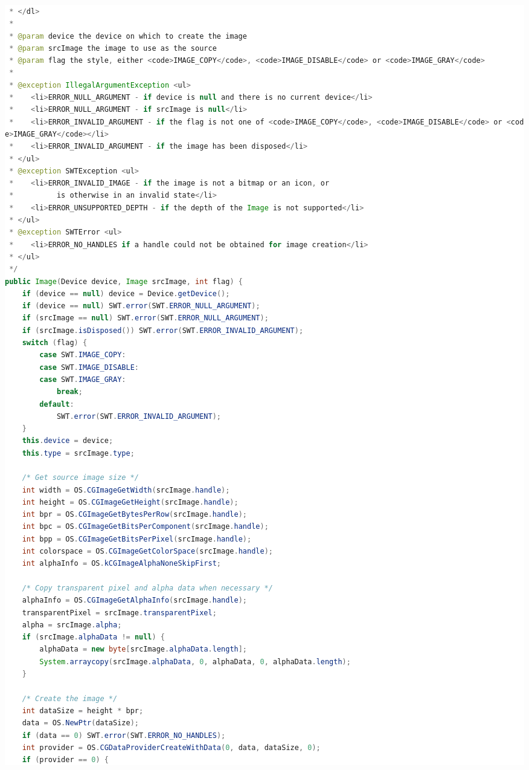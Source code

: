 ```java
 * </dl>
 *
 * @param device the device on which to create the image
 * @param srcImage the image to use as the source
 * @param flag the style, either <code>IMAGE_COPY</code>, <code>IMAGE_DISABLE</code> or <code>IMAGE_GRAY</code>
 *
 * @exception IllegalArgumentException <ul>
 *    <li>ERROR_NULL_ARGUMENT - if device is null and there is no current device</li>
 *    <li>ERROR_NULL_ARGUMENT - if srcImage is null</li>
 *    <li>ERROR_INVALID_ARGUMENT - if the flag is not one of <code>IMAGE_COPY</code>, <code>IMAGE_DISABLE</code> or <code>IMAGE_GRAY</code></li>
 *    <li>ERROR_INVALID_ARGUMENT - if the image has been disposed</li>
 * </ul>
 * @exception SWTException <ul>
 *    <li>ERROR_INVALID_IMAGE - if the image is not a bitmap or an icon, or
 *          is otherwise in an invalid state</li>
 *    <li>ERROR_UNSUPPORTED_DEPTH - if the depth of the Image is not supported</li>
 * </ul>
 * @exception SWTError <ul>
 *    <li>ERROR_NO_HANDLES if a handle could not be obtained for image creation</li>
 * </ul>
 */
public Image(Device device, Image srcImage, int flag) {
	if (device == null) device = Device.getDevice();
	if (device == null) SWT.error(SWT.ERROR_NULL_ARGUMENT);
	if (srcImage == null) SWT.error(SWT.ERROR_NULL_ARGUMENT);
	if (srcImage.isDisposed()) SWT.error(SWT.ERROR_INVALID_ARGUMENT);
	switch (flag) {
		case SWT.IMAGE_COPY:
		case SWT.IMAGE_DISABLE:
		case SWT.IMAGE_GRAY:
			break;
		default:
			SWT.error(SWT.ERROR_INVALID_ARGUMENT);
	}
	this.device = device;
	this.type = srcImage.type;

	/* Get source image size */
 	int width = OS.CGImageGetWidth(srcImage.handle);
 	int height = OS.CGImageGetHeight(srcImage.handle);
 	int bpr = OS.CGImageGetBytesPerRow(srcImage.handle);
 	int bpc = OS.CGImageGetBitsPerComponent(srcImage.handle);
 	int bpp = OS.CGImageGetBitsPerPixel(srcImage.handle);
	int colorspace = OS.CGImageGetColorSpace(srcImage.handle);
	int alphaInfo = OS.kCGImageAlphaNoneSkipFirst;
 	
	/* Copy transparent pixel and alpha data when necessary */
	alphaInfo = OS.CGImageGetAlphaInfo(srcImage.handle);
	transparentPixel = srcImage.transparentPixel;
	alpha = srcImage.alpha;
	if (srcImage.alphaData != null) {
		alphaData = new byte[srcImage.alphaData.length];
		System.arraycopy(srcImage.alphaData, 0, alphaData, 0, alphaData.length);
	}

	/* Create the image */
	int dataSize = height * bpr;
	data = OS.NewPtr(dataSize);
	if (data == 0) SWT.error(SWT.ERROR_NO_HANDLES);
	int provider = OS.CGDataProviderCreateWithData(0, data, dataSize, 0);
	if (provider == 0) {
```